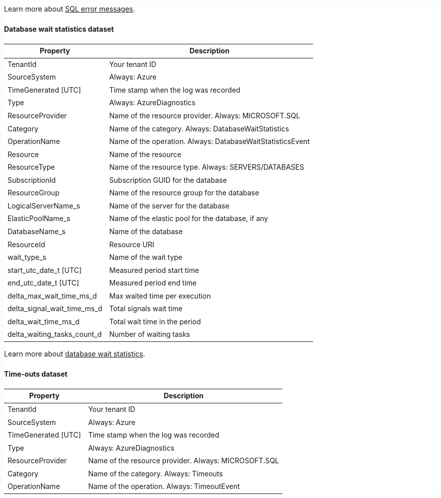 Learn more about [SQL error messages](https://docs.microsoft.com/sql/relational-databases/errors-events/database-engine-events-and-errors?view=sql-server-ver15).

#### Database wait statistics dataset

|Property|Description|
|---|---|
|TenantId|Your tenant ID |
|SourceSystem|Always: Azure |
|TimeGenerated [UTC]|Time stamp when the log was recorded |
|Type|Always: AzureDiagnostics |
|ResourceProvider|Name of the resource provider. Always: MICROSOFT.SQL |
|Category|Name of the category. Always: DatabaseWaitStatistics |
|OperationName|Name of the operation. Always: DatabaseWaitStatisticsEvent |
|Resource|Name of the resource |
|ResourceType|Name of the resource type. Always: SERVERS/DATABASES |
|SubscriptionId|Subscription GUID for the database |
|ResourceGroup|Name of the resource group for the database |
|LogicalServerName_s|Name of the server for the database |
|ElasticPoolName_s|Name of the elastic pool for the database, if any |
|DatabaseName_s|Name of the database |
|ResourceId|Resource URI |
|wait_type_s|Name of the wait type |
|start_utc_date_t [UTC]|Measured period start time |
|end_utc_date_t [UTC]|Measured period end time |
|delta_max_wait_time_ms_d|Max waited time per execution |
|delta_signal_wait_time_ms_d|Total signals wait time |
|delta_wait_time_ms_d|Total wait time in the period |
|delta_waiting_tasks_count_d|Number of waiting tasks |

Learn more about [database wait statistics](https://docs.microsoft.com/sql/relational-databases/system-dynamic-management-views/sys-dm-os-wait-stats-transact-sql).

#### Time-outs dataset

|Property|Description|
|---|---|
|TenantId|Your tenant ID |
|SourceSystem|Always: Azure |
|TimeGenerated [UTC]|Time stamp when the log was recorded |
|Type|Always: AzureDiagnostics |
|ResourceProvider|Name of the resource provider. Always: MICROSOFT.SQL |
|Category|Name of the category. Always: Timeouts |
|OperationName|Name of the operation. Always: TimeoutEvent |